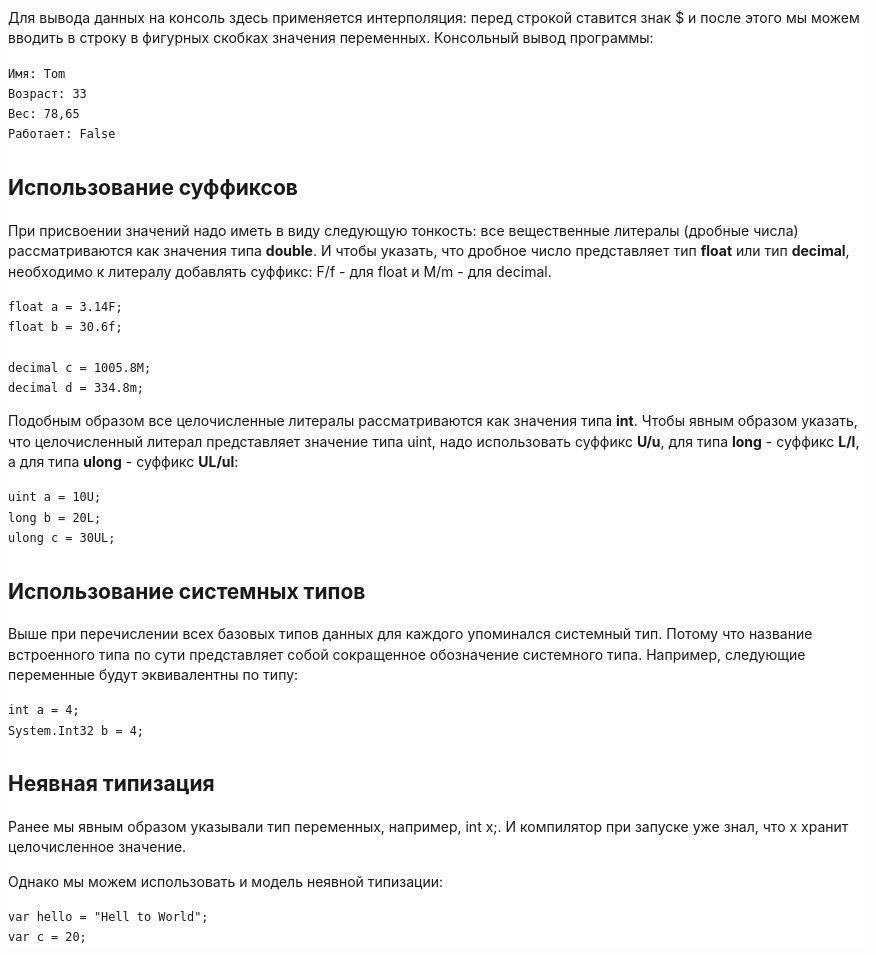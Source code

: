 Для вывода данных на консоль здесь применяется интерполяция: перед строкой ставится знак $ и после этого мы можем вводить в строку в фигурных скобках значения переменных. Консольный вывод программы:

```
Имя: Tom
Возраст: 33
Вес: 78,65
Работает: False
```

## Использование суффиксов

При присвоении значений надо иметь в виду следующую тонкость: все вещественные литералы (дробные числа) рассматриваются как значения типа **double**. И чтобы указать, что дробное число представляет тип **float** или тип **decimal**, необходимо к литералу добавлять суффикс: F/f - для float и M/m - для decimal.

```Csharp
float a = 3.14F;
float b = 30.6f;
 
decimal c = 1005.8M;
decimal d = 334.8m;
```

Подобным образом все целочисленные литералы рассматриваются как значения типа **int**. Чтобы явным образом указать, что целочисленный литерал представляет значение типа uint, надо использовать суффикс **U/u**, для типа **long** - суффикс **L/l**, а для типа **ulong** - суффикс **UL/ul**:

```Csharp
uint a = 10U;
long b = 20L;
ulong c = 30UL;
```

## Использование системных типов

Выше при перечислении всех базовых типов данных для каждого упоминался системный тип. Потому что название встроенного типа по сути представляет собой сокращенное обозначение системного типа. Например, следующие переменные будут эквивалентны по типу:

```Csharp
int a = 4;
System.Int32 b = 4;
```

## Неявная типизация

Ранее мы явным образом указывали тип переменных, например, int x;. И компилятор при запуске уже знал, что x хранит целочисленное значение.

Однако мы можем использовать и модель неявной типизации:

```Csharp
var hello = "Hell to World";
var c = 20;
```
